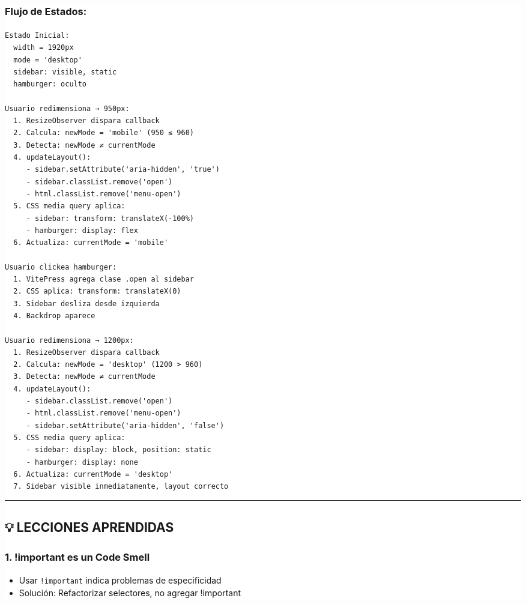 ### **Flujo de Estados:**

```
Estado Inicial:
  width = 1920px
  mode = 'desktop'
  sidebar: visible, static
  hamburger: oculto

Usuario redimensiona → 950px:
  1. ResizeObserver dispara callback
  2. Calcula: newMode = 'mobile' (950 ≤ 960)
  3. Detecta: newMode ≠ currentMode
  4. updateLayout():
     - sidebar.setAttribute('aria-hidden', 'true')
     - sidebar.classList.remove('open')
     - html.classList.remove('menu-open')
  5. CSS media query aplica:
     - sidebar: transform: translateX(-100%)
     - hamburger: display: flex
  6. Actualiza: currentMode = 'mobile'

Usuario clickea hamburger:
  1. VitePress agrega clase .open al sidebar
  2. CSS aplica: transform: translateX(0)
  3. Sidebar desliza desde izquierda
  4. Backdrop aparece

Usuario redimensiona → 1200px:
  1. ResizeObserver dispara callback
  2. Calcula: newMode = 'desktop' (1200 > 960)
  3. Detecta: newMode ≠ currentMode
  4. updateLayout():
     - sidebar.classList.remove('open')
     - html.classList.remove('menu-open')
     - sidebar.setAttribute('aria-hidden', 'false')
  5. CSS media query aplica:
     - sidebar: display: block, position: static
     - hamburger: display: none
  6. Actualiza: currentMode = 'desktop'
  7. Sidebar visible inmediatamente, layout correcto
```

---

## 💡 LECCIONES APRENDIDAS

### **1. !important es un Code Smell**
- Usar `!important` indica problemas de especificidad
- Solución: Refactorizar selectores, no agregar !important
